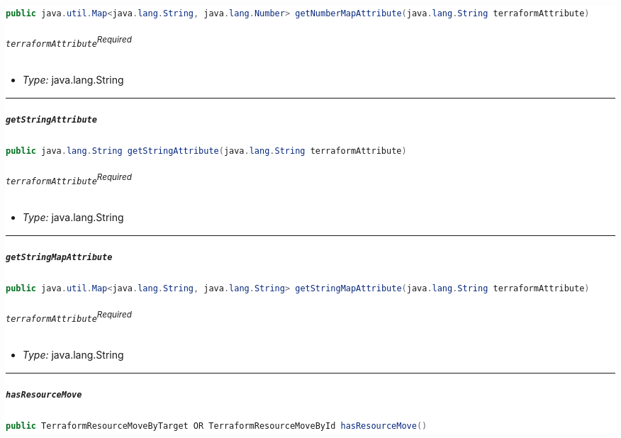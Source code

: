 ```java
public java.util.Map<java.lang.String, java.lang.Number> getNumberMapAttribute(java.lang.String terraformAttribute)
```

###### `terraformAttribute`<sup>Required</sup> <a name="terraformAttribute" id="rhizo-co-terraform-provider-oci.fusionAppsFusionEnvironmentFamily.FusionAppsFusionEnvironmentFamily.getNumberMapAttribute.parameter.terraformAttribute"></a>

- *Type:* java.lang.String

---

##### `getStringAttribute` <a name="getStringAttribute" id="rhizo-co-terraform-provider-oci.fusionAppsFusionEnvironmentFamily.FusionAppsFusionEnvironmentFamily.getStringAttribute"></a>

```java
public java.lang.String getStringAttribute(java.lang.String terraformAttribute)
```

###### `terraformAttribute`<sup>Required</sup> <a name="terraformAttribute" id="rhizo-co-terraform-provider-oci.fusionAppsFusionEnvironmentFamily.FusionAppsFusionEnvironmentFamily.getStringAttribute.parameter.terraformAttribute"></a>

- *Type:* java.lang.String

---

##### `getStringMapAttribute` <a name="getStringMapAttribute" id="rhizo-co-terraform-provider-oci.fusionAppsFusionEnvironmentFamily.FusionAppsFusionEnvironmentFamily.getStringMapAttribute"></a>

```java
public java.util.Map<java.lang.String, java.lang.String> getStringMapAttribute(java.lang.String terraformAttribute)
```

###### `terraformAttribute`<sup>Required</sup> <a name="terraformAttribute" id="rhizo-co-terraform-provider-oci.fusionAppsFusionEnvironmentFamily.FusionAppsFusionEnvironmentFamily.getStringMapAttribute.parameter.terraformAttribute"></a>

- *Type:* java.lang.String

---

##### `hasResourceMove` <a name="hasResourceMove" id="rhizo-co-terraform-provider-oci.fusionAppsFusionEnvironmentFamily.FusionAppsFusionEnvironmentFamily.hasResourceMove"></a>

```java
public TerraformResourceMoveByTarget OR TerraformResourceMoveById hasResourceMove()
```
